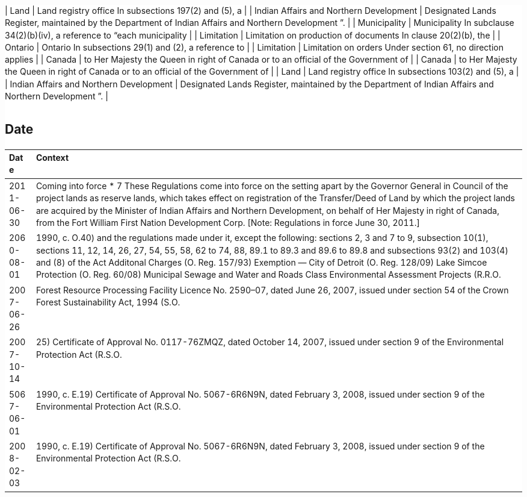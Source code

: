 | Land                                    | Land registry office In subsections 197(2) and (5), a                                                                                |
| Indian Affairs and Northern Development | Designated Lands Register, maintained by the Department of Indian Affairs and Northern Development ”.                                |
| Municipality                            | Municipality In subclause 34(2)(b)(iv), a reference to “each municipality                                                            |
| Limitation                              | Limitation on production of documents In clause 20(2)(b), the                                                                        |
| Ontario                                 | Ontario In subsections 29(1) and (2), a reference to                                                                                 |
| Limitation                              | Limitation on orders Under section 61, no direction applies                                                                          |
| Canada                                  | to Her Majesty the Queen in right of Canada  or to an official of the Government of                                                  |
| Canada                                  | to Her Majesty the Queen in right of Canada  or to an official of the Government of                                                  |
| Land                                    | Land registry office In subsections 103(2) and (5), a                                                                                |
| Indian Affairs and Northern Development | Designated Lands Register, maintained by the Department of Indian Affairs and Northern Development ”.                                |


## Date
| Date       | Context                                                                                                                                                                                                                                                                                                                                                                                                                                                                      |
|:-----------|:-----------------------------------------------------------------------------------------------------------------------------------------------------------------------------------------------------------------------------------------------------------------------------------------------------------------------------------------------------------------------------------------------------------------------------------------------------------------------------|
| 2011-06-30 | Coming into force * 7 These Regulations come into force on the setting apart by the Governor General in Council of the project lands as reserve lands, which takes effect on registration of the Transfer/Deed of Land by which the project lands are acquired by the Minister of Indian Affairs and Northern Development, on behalf of Her Majesty in right of Canada, from the Fort William First Nation Development Corp. [Note: Regulations in force June 30, 2011.]     |
| 2060-08-01 | 1990, c. O.40) and the regulations made under it, except the following: sections 2, 3 and 7 to 9, subsection 10(1), sections 11, 12, 14, 26, 27, 54, 55, 58, 62 to 74, 88, 89.1 to 89.3 and 89.6 to 89.8 and subsections 93(2) and 103(4) and (8) of the Act Additonal Charges  (O. Reg. 157/93) Exemption — City of Detroit  (O. Reg. 128/09) Lake Simcoe Protection  (O. Reg. 60/08) Municipal Sewage and Water and Roads Class Environmental Assessment Projects  (R.R.O. |
| 2007-06-26 | Forest Resource Processing Facility Licence No. 2590–07, dated June 26, 2007, issued under section 54 of the  Crown Forest Sustainability Act, 1994  (S.O.                                                                                                                                                                                                                                                                                                                   |
| 2007-10-14 | 25) Certificate of Approval No. 0117-76ZMQZ, dated October 14, 2007, issued under section 9 of the  Environmental Protection Act  (R.S.O.                                                                                                                                                                                                                                                                                                                                    |
| 5067-06-01 | 1990, c. E.19) Certificate of Approval No. 5067-6R6N9N, dated February 3, 2008, issued under section 9 of the  Environmental Protection Act  (R.S.O.                                                                                                                                                                                                                                                                                                                         |
| 2008-02-03 | 1990, c. E.19) Certificate of Approval No. 5067-6R6N9N, dated February 3, 2008, issued under section 9 of the  Environmental Protection Act  (R.S.O.                                                                                                                                                                                                                                                                                                                         |